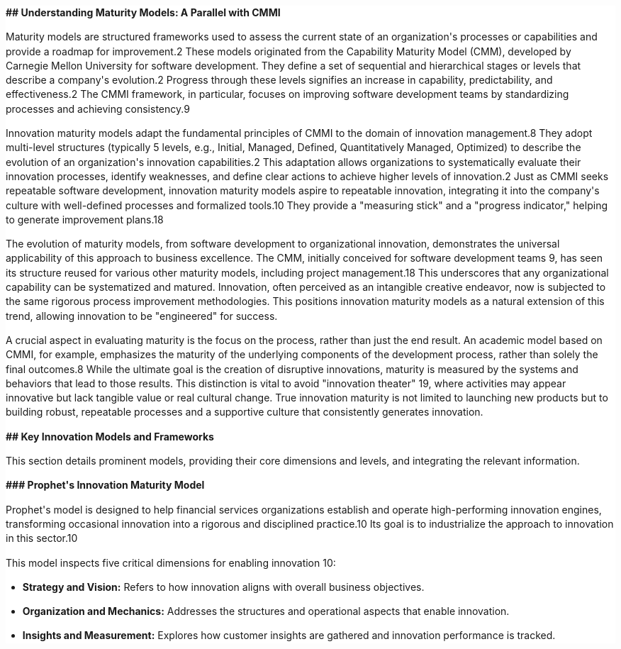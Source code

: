   **## **Understanding Maturity Models: A Parallel with CMMI****
  
  Maturity models are structured frameworks used to assess the current state of an organization's processes or capabilities and provide a roadmap for improvement.2 These models originated from the Capability Maturity Model (CMM), developed by Carnegie Mellon University for software development. They define a set of sequential and hierarchical stages or levels that describe a company's evolution.2 Progress through these levels signifies an increase in capability, predictability, and effectiveness.2 The CMMI framework, in particular, focuses on improving software development teams by standardizing processes and achieving consistency.9
  
  Innovation maturity models adapt the fundamental principles of CMMI to the domain of innovation management.8 They adopt multi-level structures (typically 5 levels, e.g., Initial, Managed, Defined, Quantitatively Managed, Optimized) to describe the evolution of an organization's innovation capabilities.2 This adaptation allows organizations to systematically evaluate their innovation processes, identify weaknesses, and define clear actions to achieve higher levels of innovation.2 Just as CMMI seeks repeatable software development, innovation maturity models aspire to repeatable innovation, integrating it into the company's culture with well-defined processes and formalized tools.10 They provide a "measuring stick" and a "progress indicator," helping to generate improvement plans.18
  
  The evolution of maturity models, from software development to organizational innovation, demonstrates the universal applicability of this approach to business excellence. The CMM, initially conceived for software development teams 9, has seen its structure reused for various other maturity models, including project management.18 This underscores that any organizational capability can be systematized and matured. Innovation, often perceived as an intangible creative endeavor, now is subjected to the same rigorous process improvement methodologies. This positions innovation maturity models as a natural extension of this trend, allowing innovation to be "engineered" for success.
  
  A crucial aspect in evaluating maturity is the focus on the process, rather than just the end result. An academic model based on CMMI, for example, emphasizes the maturity of the underlying components of the development process, rather than solely the final outcomes.8 While the ultimate goal is the creation of disruptive innovations, maturity is measured by the systems and behaviors that lead to those results. This distinction is vital to avoid "innovation theater" 19, where activities may appear innovative but lack tangible value or real cultural change. True innovation maturity is not limited to launching new products but to building robust, repeatable processes and a supportive culture that consistently generates innovation.
  
  **## **Key Innovation Models and Frameworks****
  
  This section details prominent models, providing their core dimensions and levels, and integrating the relevant information.
  
  **### **Prophet's Innovation Maturity Model****
  
  Prophet's model is designed to help financial services organizations establish and operate high-performing innovation engines, transforming occasional innovation into a rigorous and disciplined practice.10 Its goal is to industrialize the approach to innovation in this sector.10
  
  This model inspects five critical dimensions for enabling innovation 10:
  
  * **Strategy and Vision:** Refers to how innovation aligns with overall business objectives.  
  
  * **Organization and Mechanics:** Addresses the structures and operational aspects that enable innovation.  
  
  * **Insights and Measurement:** Explores how customer insights are gathered and innovation performance is tracked.  
  